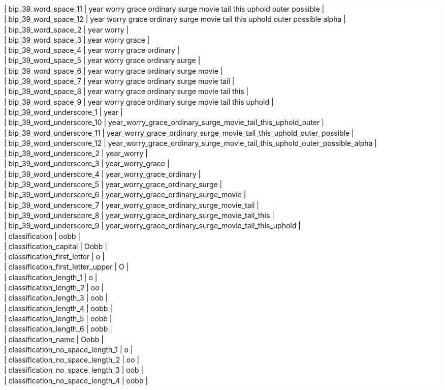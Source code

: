 | bip_39_word_space_11 | year worry grace ordinary surge movie tail this uphold outer possible |  
| bip_39_word_space_12 | year worry grace ordinary surge movie tail this uphold outer possible alpha |  
| bip_39_word_space_2 | year worry |  
| bip_39_word_space_3 | year worry grace |  
| bip_39_word_space_4 | year worry grace ordinary |  
| bip_39_word_space_5 | year worry grace ordinary surge |  
| bip_39_word_space_6 | year worry grace ordinary surge movie |  
| bip_39_word_space_7 | year worry grace ordinary surge movie tail |  
| bip_39_word_space_8 | year worry grace ordinary surge movie tail this |  
| bip_39_word_space_9 | year worry grace ordinary surge movie tail this uphold |  
| bip_39_word_underscore_1 | year |  
| bip_39_word_underscore_10 | year_worry_grace_ordinary_surge_movie_tail_this_uphold_outer |  
| bip_39_word_underscore_11 | year_worry_grace_ordinary_surge_movie_tail_this_uphold_outer_possible |  
| bip_39_word_underscore_12 | year_worry_grace_ordinary_surge_movie_tail_this_uphold_outer_possible_alpha |  
| bip_39_word_underscore_2 | year_worry |  
| bip_39_word_underscore_3 | year_worry_grace |  
| bip_39_word_underscore_4 | year_worry_grace_ordinary |  
| bip_39_word_underscore_5 | year_worry_grace_ordinary_surge |  
| bip_39_word_underscore_6 | year_worry_grace_ordinary_surge_movie |  
| bip_39_word_underscore_7 | year_worry_grace_ordinary_surge_movie_tail |  
| bip_39_word_underscore_8 | year_worry_grace_ordinary_surge_movie_tail_this |  
| bip_39_word_underscore_9 | year_worry_grace_ordinary_surge_movie_tail_this_uphold |  
| classification | oobb |  
| classification_capital | Oobb |  
| classification_first_letter | o |  
| classification_first_letter_upper | O |  
| classification_length_1 | o |  
| classification_length_2 | oo |  
| classification_length_3 | oob |  
| classification_length_4 | oobb |  
| classification_length_5 | oobb |  
| classification_length_6 | oobb |  
| classification_name | Oobb |  
| classification_no_space_length_1 | o |  
| classification_no_space_length_2 | oo |  
| classification_no_space_length_3 | oob |  
| classification_no_space_length_4 | oobb |  